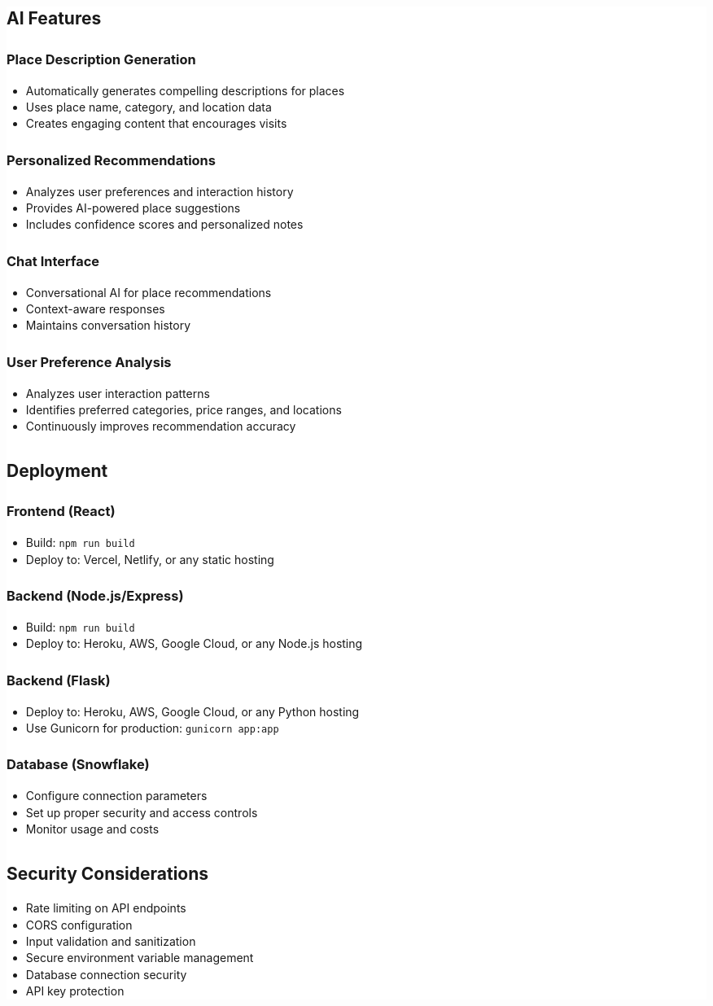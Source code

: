 ## AI Features

### Place Description Generation
- Automatically generates compelling descriptions for places
- Uses place name, category, and location data
- Creates engaging content that encourages visits

### Personalized Recommendations
- Analyzes user preferences and interaction history
- Provides AI-powered place suggestions
- Includes confidence scores and personalized notes

### Chat Interface
- Conversational AI for place recommendations
- Context-aware responses
- Maintains conversation history

### User Preference Analysis
- Analyzes user interaction patterns
- Identifies preferred categories, price ranges, and locations
- Continuously improves recommendation accuracy

## Deployment

### Frontend (React)
- Build: `npm run build`
- Deploy to: Vercel, Netlify, or any static hosting

### Backend (Node.js/Express)
- Build: `npm run build`
- Deploy to: Heroku, AWS, Google Cloud, or any Node.js hosting

### Backend (Flask)
- Deploy to: Heroku, AWS, Google Cloud, or any Python hosting
- Use Gunicorn for production: `gunicorn app:app`

### Database (Snowflake)
- Configure connection parameters
- Set up proper security and access controls
- Monitor usage and costs

## Security Considerations

- Rate limiting on API endpoints
- CORS configuration
- Input validation and sanitization
- Secure environment variable management
- Database connection security
- API key protection

